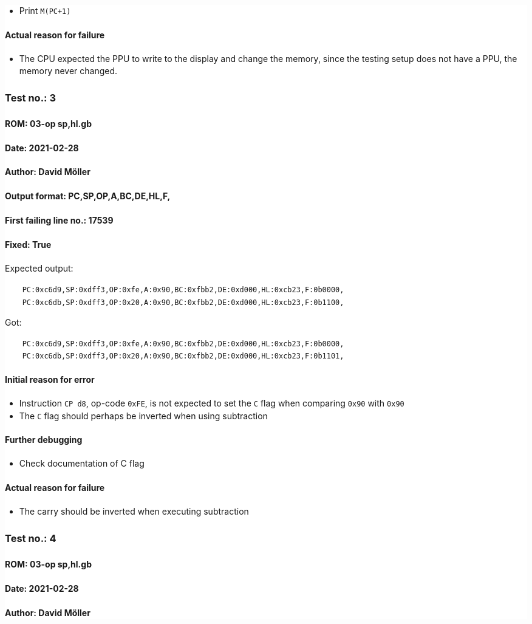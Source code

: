 - Print `M(PC+1)`

#### Actual reason for failure

- The CPU expected the PPU to write to the display and change the memory, since the testing setup does not have a PPU, the memory never changed.

### Test no.: 3

#### ROM: 03-op sp,hl.gb

#### Date: 2021-02-28

#### Author: David Möller

#### Output format: PC,SP,OP,A,BC,DE,HL,F,

#### First failing line no.: 17539

#### Fixed: True

Expected output:

```
    PC:0xc6d9,SP:0xdff3,OP:0xfe,A:0x90,BC:0xfbb2,DE:0xd000,HL:0xcb23,F:0b0000,
    PC:0xc6db,SP:0xdff3,OP:0x20,A:0x90,BC:0xfbb2,DE:0xd000,HL:0xcb23,F:0b1100,
```

Got:

```
    PC:0xc6d9,SP:0xdff3,OP:0xfe,A:0x90,BC:0xfbb2,DE:0xd000,HL:0xcb23,F:0b0000,
    PC:0xc6db,SP:0xdff3,OP:0x20,A:0x90,BC:0xfbb2,DE:0xd000,HL:0xcb23,F:0b1101,
```

#### Initial reason for error

- Instruction `CP d8`, op-code `0xFE`, is not expected to set the `C` flag when comparing `0x90` with `0x90`
- The `C` flag should perhaps be inverted when using subtraction

#### Further debugging

- Check documentation of C flag

#### Actual reason for failure

- The carry should be inverted when executing subtraction

### Test no.: 4

#### ROM: 03-op sp,hl.gb

#### Date: 2021-02-28

#### Author: David Möller
